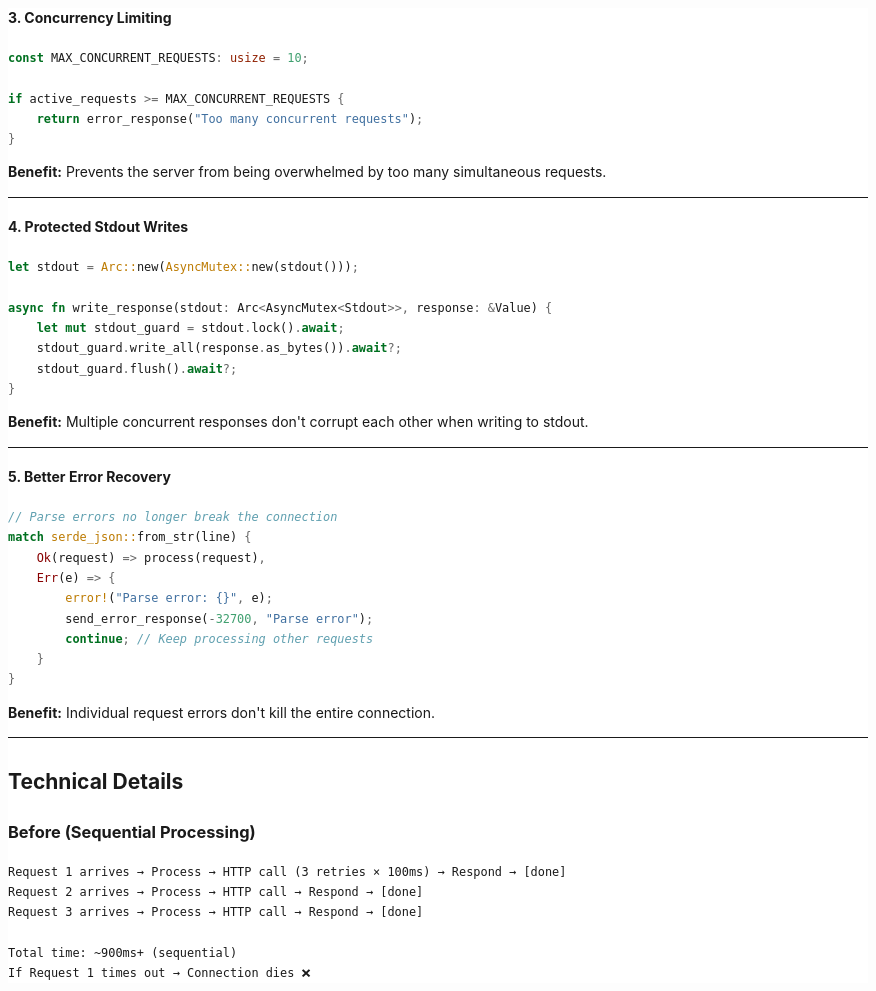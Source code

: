 
#### 3. **Concurrency Limiting**

```rust
const MAX_CONCURRENT_REQUESTS: usize = 10;

if active_requests >= MAX_CONCURRENT_REQUESTS {
    return error_response("Too many concurrent requests");
}
```

**Benefit:** Prevents the server from being overwhelmed by too many simultaneous requests.

---

#### 4. **Protected Stdout Writes**

```rust
let stdout = Arc::new(AsyncMutex::new(stdout()));

async fn write_response(stdout: Arc<AsyncMutex<Stdout>>, response: &Value) {
    let mut stdout_guard = stdout.lock().await;
    stdout_guard.write_all(response.as_bytes()).await?;
    stdout_guard.flush().await?;
}
```

**Benefit:** Multiple concurrent responses don't corrupt each other when writing to stdout.

---

#### 5. **Better Error Recovery**

```rust
// Parse errors no longer break the connection
match serde_json::from_str(line) {
    Ok(request) => process(request),
    Err(e) => {
        error!("Parse error: {}", e);
        send_error_response(-32700, "Parse error");
        continue; // Keep processing other requests
    }
}
```

**Benefit:** Individual request errors don't kill the entire connection.

---

## Technical Details

### Before (Sequential Processing)

```
Request 1 arrives → Process → HTTP call (3 retries × 100ms) → Respond → [done]
Request 2 arrives → Process → HTTP call → Respond → [done]
Request 3 arrives → Process → HTTP call → Respond → [done]

Total time: ~900ms+ (sequential)
If Request 1 times out → Connection dies ❌
```
